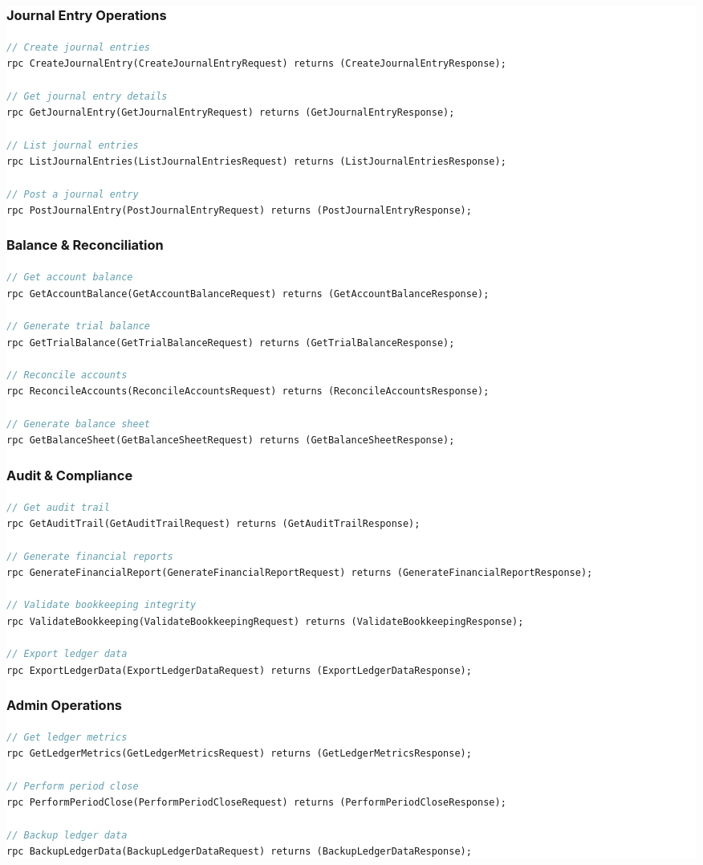 ### Journal Entry Operations

```protobuf
// Create journal entries
rpc CreateJournalEntry(CreateJournalEntryRequest) returns (CreateJournalEntryResponse);

// Get journal entry details
rpc GetJournalEntry(GetJournalEntryRequest) returns (GetJournalEntryResponse);

// List journal entries
rpc ListJournalEntries(ListJournalEntriesRequest) returns (ListJournalEntriesResponse);

// Post a journal entry
rpc PostJournalEntry(PostJournalEntryRequest) returns (PostJournalEntryResponse);
```

### Balance & Reconciliation

```protobuf
// Get account balance
rpc GetAccountBalance(GetAccountBalanceRequest) returns (GetAccountBalanceResponse);

// Generate trial balance
rpc GetTrialBalance(GetTrialBalanceRequest) returns (GetTrialBalanceResponse);

// Reconcile accounts
rpc ReconcileAccounts(ReconcileAccountsRequest) returns (ReconcileAccountsResponse);

// Generate balance sheet
rpc GetBalanceSheet(GetBalanceSheetRequest) returns (GetBalanceSheetResponse);
```

### Audit & Compliance

```protobuf
// Get audit trail
rpc GetAuditTrail(GetAuditTrailRequest) returns (GetAuditTrailResponse);

// Generate financial reports
rpc GenerateFinancialReport(GenerateFinancialReportRequest) returns (GenerateFinancialReportResponse);

// Validate bookkeeping integrity
rpc ValidateBookkeeping(ValidateBookkeepingRequest) returns (ValidateBookkeepingResponse);

// Export ledger data
rpc ExportLedgerData(ExportLedgerDataRequest) returns (ExportLedgerDataResponse);
```

### Admin Operations

```protobuf
// Get ledger metrics
rpc GetLedgerMetrics(GetLedgerMetricsRequest) returns (GetLedgerMetricsResponse);

// Perform period close
rpc PerformPeriodClose(PerformPeriodCloseRequest) returns (PerformPeriodCloseResponse);

// Backup ledger data
rpc BackupLedgerData(BackupLedgerDataRequest) returns (BackupLedgerDataResponse);
```
